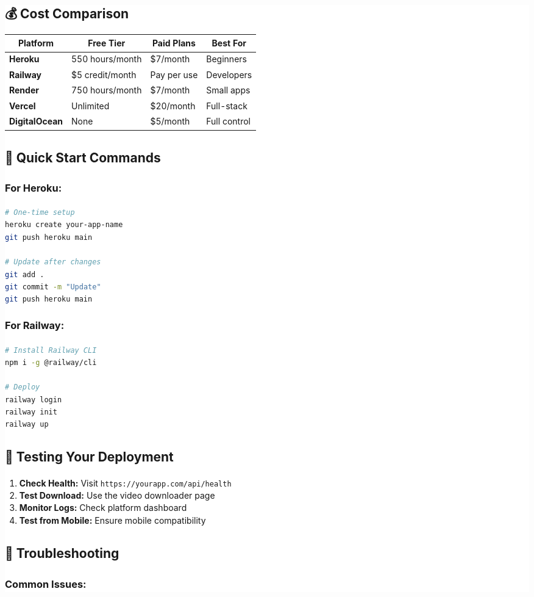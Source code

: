 ## 💰 Cost Comparison

| Platform | Free Tier | Paid Plans | Best For |
|----------|-----------|------------|----------|
| **Heroku** | 550 hours/month | $7/month | Beginners |
| **Railway** | $5 credit/month | Pay per use | Developers |
| **Render** | 750 hours/month | $7/month | Small apps |
| **Vercel** | Unlimited | $20/month | Full-stack |
| **DigitalOcean** | None | $5/month | Full control |

## 🚀 Quick Start Commands

### **For Heroku:**
```bash
# One-time setup
heroku create your-app-name
git push heroku main

# Update after changes
git add .
git commit -m "Update"
git push heroku main
```

### **For Railway:**
```bash
# Install Railway CLI
npm i -g @railway/cli

# Deploy
railway login
railway init
railway up
```

## 📱 Testing Your Deployment

1. **Check Health:** Visit `https://yourapp.com/api/health`
2. **Test Download:** Use the video downloader page
3. **Monitor Logs:** Check platform dashboard
4. **Test from Mobile:** Ensure mobile compatibility

## 🔧 Troubleshooting

### **Common Issues:**
